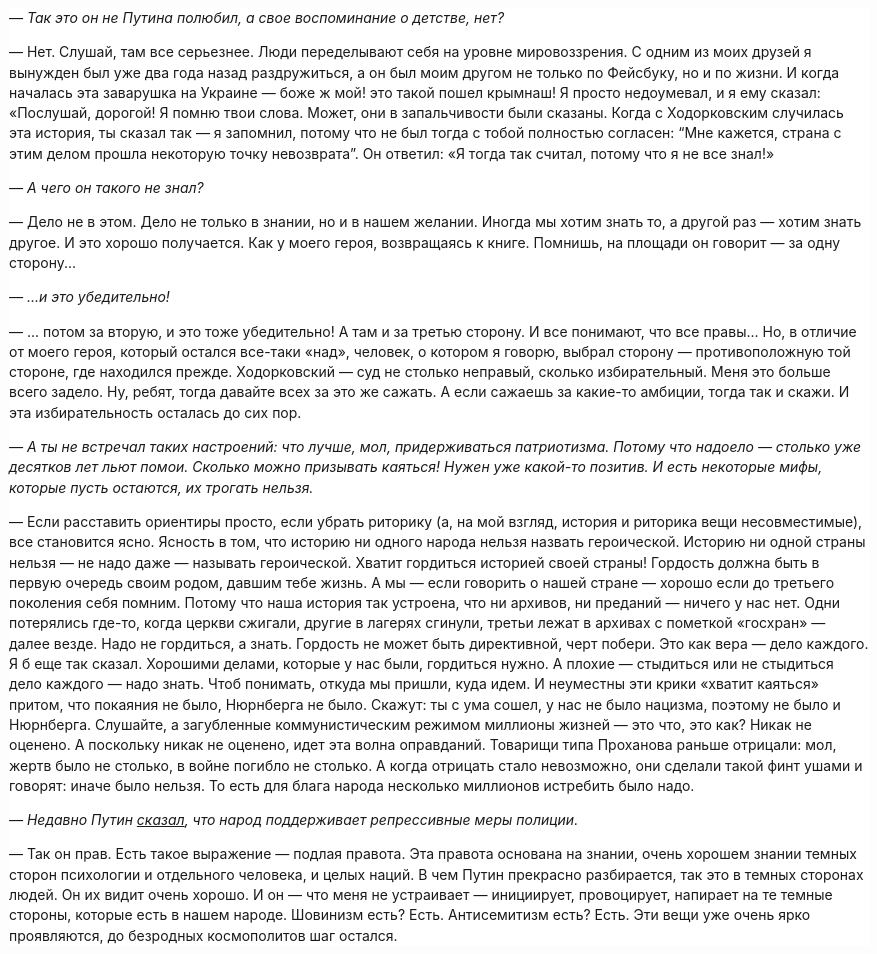 _— Так это он не Путина полюбил, а свое воспоминание о детстве, нет?_

— Нет. Слушай, там все серьезнее. Люди переделывают себя на уровне мировоззрения. С одним из моих друзей я вынужден был уже два года назад раздружиться, а он был моим другом не только по Фейсбуку, но и по жизни. И когда началась эта заварушка на Украине — боже ж мой! это такой пошел крымнаш! Я просто недоумевал, и я ему сказал: «Послушай, дорогой! Я помню твои слова. Может, они в запальчивости были сказаны. Когда с Ходорковским случилась эта история, ты сказал так — я запомнил, потому что не был тогда с тобой полностью согласен: “Мне кажется, страна с этим делом прошла некоторую точку невозврата”. Он ответил: «Я тогда так считал, потому что я не все знал!»

_— А чего он такого не знал?_

— Дело не в этом. Дело не только в знании, но и в нашем желании. Иногда мы хотим знать то, а другой раз — хотим знать другое. И это хорошо получается. Как у моего героя, возвращаясь к книге. Помнишь, на площади он говорит — за одну сторону...

_— ...и это убедительно!_

— ... потом за вторую, и это тоже убедительно! А там и за третью сторону. И все понимают, что все правы... Но, в отличие от моего героя, который остался все-таки «над», человек, о котором я говорю, выбрал сторону — противоположную той стороне, где находился прежде. Ходорковский — суд не столько неправый, сколько избирательный. Меня это больше всего задело. Ну, ребят, тогда давайте всех за это же сажать. А если сажаешь за какие-то амбиции, тогда так и скажи. И эта избирательность осталась до сих пор.

_— А ты не встречал таких настроений: что лучше, мол, придерживаться патриотизма. Потому что надоело — столько уже десятков лет льют помои. Сколько можно призывать каяться! Нужен уже какой-то позитив. И есть некоторые мифы, которые пусть остаются, их трогать нельзя._

— Если расставить ориентиры просто, если убрать риторику (а, на мой взгляд, история и риторика вещи несовместимые), все становится ясно. Ясность в том, что историю ни одного народа нельзя назвать героической. Историю ни одной страны нельзя — не надо даже — называть героической. Хватит гордиться историей своей страны! Гордость должна быть в первую очередь своим родом, давшим тебе жизнь. А мы — если говорить о нашей стране — хорошо если до третьего поколения себя помним. Потому что наша история так устроена, что ни архивов, ни преданий — ничего у нас нет. Одни потерялись где-то, когда церкви сжигали, другие в лагерях сгинули, третьи лежат в архивах с пометкой «госхран» — далее везде. Надо не гордиться, а знать. Гордость не может быть директивной, черт побери. Это как вера — дело каждого. Я б еще так сказал. Хорошими делами, которые у нас были, гордиться нужно. А плохие — стыдиться или не стыдиться дело каждого — надо знать. Чтоб понимать, откуда мы пришли, куда идем. И неуместны эти крики «хватит каяться» притом, что покаяния не было, Нюрнберга не было. Скажут: ты с ума сошел, у нас не было нацизма, поэтому не было и Нюрнберга. Слушайте, а загубленные коммунистическим режимом миллионы жизней — это что, это как? Никак не оценено. А поскольку никак не оценено, идет эта волна оправданий. Товарищи типа Проханова раньше отрицали: мол, жертв было не столько, в войне погибло не столько. А когда отрицать стало невозможно, они сделали такой финт ушами и говорят: иначе было нельзя. То есть для блага народа несколько миллионов истребить было надо.

_— Недавно Путин [сказал](https://slon.ru/posts/65236), что народ поддерживает репрессивные меры полиции._

— Так он прав. Есть такое выражение — подлая правота. Эта правота основана на знании, очень хорошем знании темных сторон психологии и отдельного человека, и целых наций. В чем Путин прекрасно разбирается, так это в темных сторонах людей. Он их видит очень хорошо. И он — что меня не устраивает — инициирует, провоцирует, напирает на те темные стороны, которые есть в нашем народе. Шовинизм есть? Есть. Антисемитизм есть? Есть. Эти вещи уже очень ярко проявляются, до безродных космополитов шаг остался.
